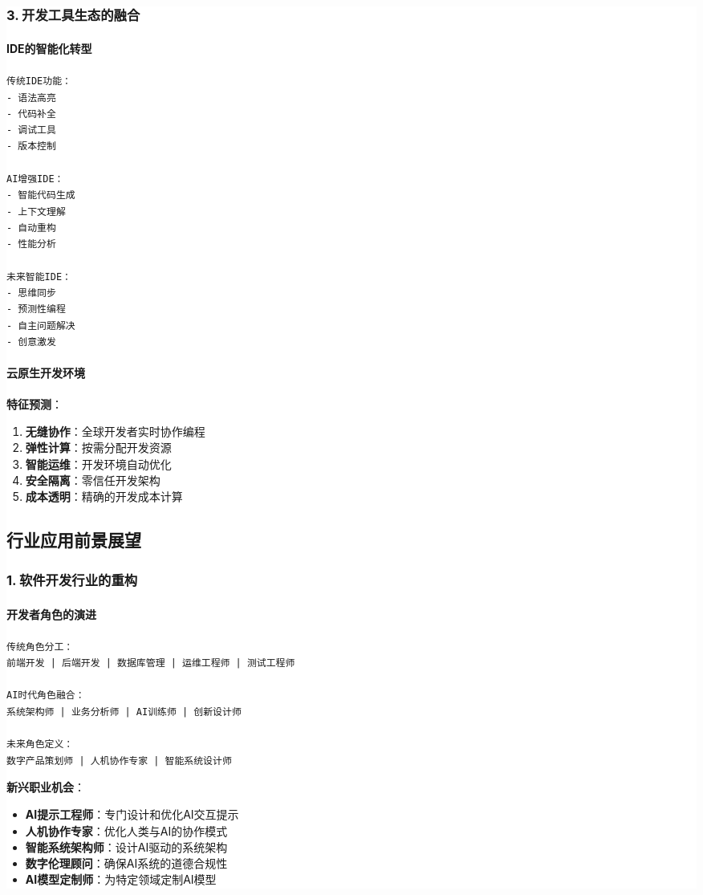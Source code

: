 ### 3. 开发工具生态的融合

#### IDE的智能化转型

```
传统IDE功能：
- 语法高亮
- 代码补全
- 调试工具
- 版本控制

AI增强IDE：
- 智能代码生成
- 上下文理解
- 自动重构
- 性能分析

未来智能IDE：
- 思维同步
- 预测性编程
- 自主问题解决
- 创意激发
```

#### 云原生开发环境

**特征预测**：
1. **无缝协作**：全球开发者实时协作编程
2. **弹性计算**：按需分配开发资源
3. **智能运维**：开发环境自动优化
4. **安全隔离**：零信任开发架构
5. **成本透明**：精确的开发成本计算

## 行业应用前景展望

### 1. 软件开发行业的重构

#### 开发者角色的演进

```
传统角色分工：
前端开发 | 后端开发 | 数据库管理 | 运维工程师 | 测试工程师

AI时代角色融合：
系统架构师 | 业务分析师 | AI训练师 | 创新设计师

未来角色定义：
数字产品策划师 | 人机协作专家 | 智能系统设计师
```

**新兴职业机会**：
- **AI提示工程师**：专门设计和优化AI交互提示
- **人机协作专家**：优化人类与AI的协作模式
- **智能系统架构师**：设计AI驱动的系统架构
- **数字伦理顾问**：确保AI系统的道德合规性
- **AI模型定制师**：为特定领域定制AI模型
